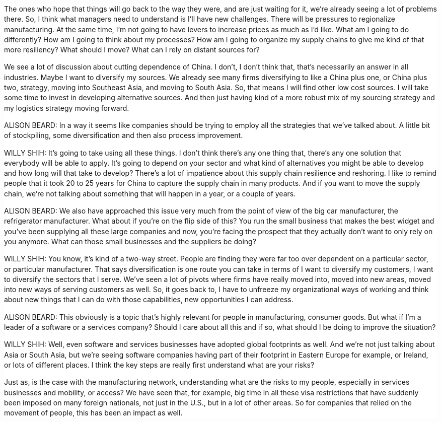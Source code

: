 The ones who hope that things will go back to the way they were, and are just waiting for it, we’re already seeing a lot of problems there.  So, I think what managers need to understand is I’ll have new challenges.  There will be pressures to regionalize manufacturing.  At the same time, I’m not going to have levers to increase prices as much as I’d like.  What am I going to do differently?  How am I going to think about my processes?  How am I going to organize my supply chains to give me kind of that more resiliency?  What should I move?  What can I rely on distant sources for?

We see a lot of discussion about cutting dependence of China.  I don’t, I don’t think that, that’s necessarily an answer in all industries.  Maybe I want to diversify my sources.  We already see many firms diversifying to like a China plus one, or China plus two, strategy, moving into Southeast Asia, and moving to South Asia.  So, that means I will find other low cost sources.  I will take some time to invest in developing alternative sources.  And then just having kind of a more robust mix of my sourcing strategy and my logistics strategy moving forward.

ALISON BEARD:  In a way it seems like companies should be trying to employ all the strategies that we’ve talked about.  A little bit of stockpiling, some diversification and then also process improvement.

WILLY SHIH:   It’s going to take using all these things.  I don’t think there’s any one thing that, there’s any one solution that everybody will be able to apply.  It’s going to depend on your sector and what kind of alternatives you might be able to develop and how long will that take to develop?  There’s a lot of impatience about this supply chain resilience and reshoring.  I like to remind people that it took 20 to 25 years for China to capture the supply chain in many products.  And if you want to move the supply chain, we’re not talking about something that will happen in a year, or a couple of years.

ALISON BEARD:  We also have approached this issue very much from the point of view of the big car manufacturer, the refrigerator manufacturer.  What about if you’re on the flip side of this?  You run the small business that makes the best widget and you’ve been supplying all these large companies and now, you’re facing the prospect that they actually don’t want to only rely on you anymore.  What can those small businesses and the suppliers be doing?

WILLY SHIH:  You know, it’s kind of a two-way street.  People are finding they were far too over dependent on a particular sector, or particular manufacturer.  That says diversification is one route you can take in terms of I want to diversify my customers, I want to diversify the sectors that I serve.  We’ve seen a lot of pivots where firms have really moved into, moved into new areas, moved into new ways of serving customers as well.  So, it goes back to, I have to unfreeze my organizational ways of working and think about new things that I can do with those capabilities, new opportunities I can address.

 

ALISON BEARD:  This obviously is a topic that’s highly relevant for people in manufacturing, consumer goods.  But what if I’m a leader of a software or a services company?  Should I care about all this and if so, what should I be doing to improve the situation?

WILLY SHIH:  Well, even software and services businesses have adopted global footprints as well.  And we’re not just talking about Asia or South Asia, but we’re seeing software companies having part of their footprint in Eastern Europe for example, or Ireland, or lots of different places.  I think the key steps are really first understand what are your risks?

Just as, is the case with the manufacturing network, understanding what are the risks to my people, especially in services businesses and mobility, or access?  We have seen that, for example, big time in all these visa restrictions that have suddenly been imposed on many foreign nationals, not just in the U.S., but in a lot of other areas.  So for companies that relied on the movement of people, this has been an impact as well.
